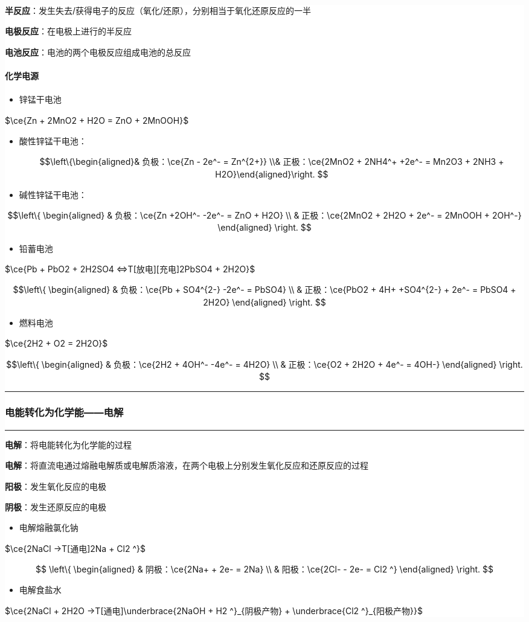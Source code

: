 **半反应**：发生失去/获得电子的反应（氧化/还原），分别相当于氧化还原反应的一半

**电极反应**：在电极上进行的半反应

**电池反应**：电池的两个电极反应组成电池的总反应

#### 化学电源

- 锌锰干电池

$\ce{Zn + 2MnO2 + H2O = ZnO + 2MnOOH}$

- 酸性锌锰干电池：

  $$\left\{\begin{aligned}& 负极：\ce{Zn - 2e^- = Zn^{2+}} \\& 正极：\ce{2MnO2 + 2NH4^+ +2e^- = Mn2O3 + 2NH3 + H2O}\end{aligned}\right. $$

- 碱性锌锰干电池：

$$\left\{ \begin{aligned} & 负极：\ce{Zn +2OH^- -2e^- = ZnO + H2O} \\ & 正极：\ce{2MnO2 + 2H2O + 2e^- = 2MnOOH + 2OH^-} \end{aligned} \right. $$

- 铅蓄电池

$\ce{Pb + PbO2 + 2H2SO4 <=>T[放电][充电]2PbSO4 + 2H2O}$

$$\left\{ \begin{aligned} & 负极：\ce{Pb + SO4^{2-} -2e^- = PbSO4} \\ & 正极：\ce{PbO2 + 4H+ +SO4^{2-} + 2e^- = PbSO4 + 2H2O} \end{aligned} \right. $$

- 燃料电池

$\ce{2H2 + O2 = 2H2O}$

$$\left\{ \begin{aligned} & 负极：\ce{2H2 + 4OH^- -4e^- = 4H2O} \\ & 正极：\ce{O2 + 2H2O + 4e^- = 4OH-} \end{aligned} \right. $$

---

### 电能转化为化学能——电解

---

**电解**：将电能转化为化学能的过程

**电解**：将直流电通过熔融电解质或电解质溶液，在两个电极上分别发生氧化反应和还原反应的过程

**阳极**：发生氧化反应的电极

**阴极**：发生还原反应的电极

- 电解熔融氯化钠

$\ce{2NaCl ->T[通电]2Na + Cl2 ^}$

$$
\left\{ \begin{aligned} & 阴极：\ce{2Na+ + 2e- = 2Na} \\ & 阳极：\ce{2Cl- - 2e- = Cl2 ^} \end{aligned} \right.
$$

- 电解食盐水

$\ce{2NaCl + 2H2O ->T[通电]\underbrace{2NaOH + H2 ^}_{阴极产物} + \underbrace{Cl2 ^}_{阳极产物}}$

